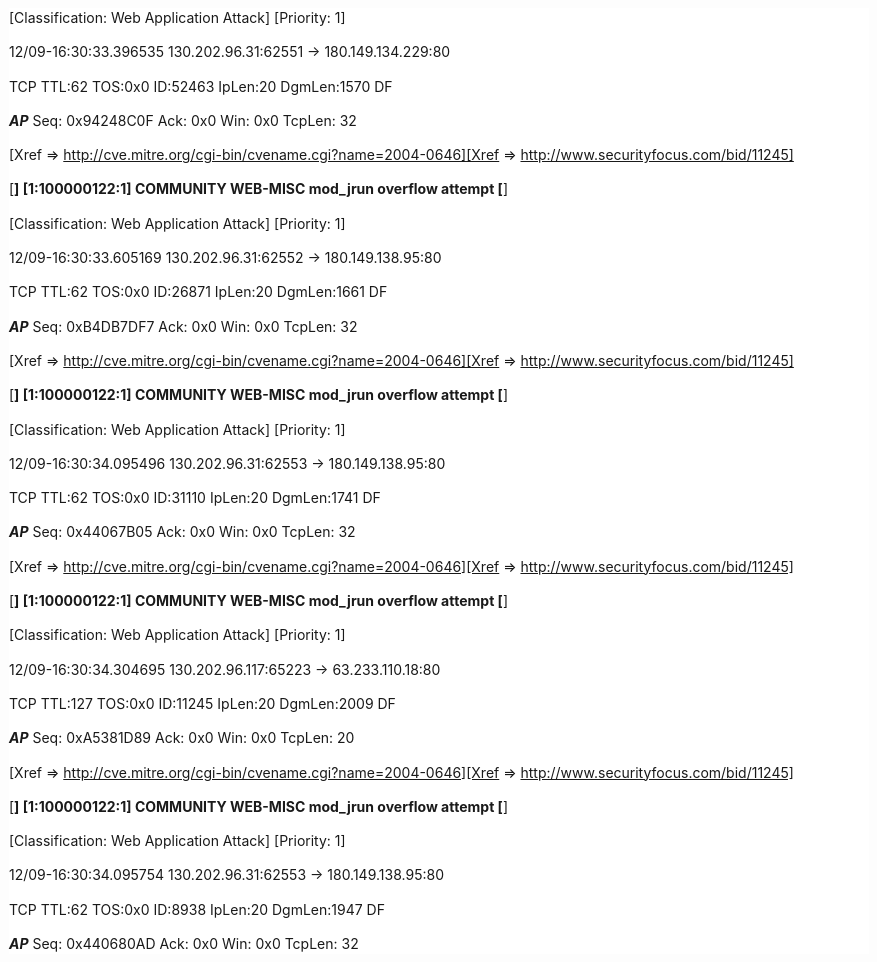 [Classification: Web Application Attack] [Priority: 1] 

12/09-16:30:33.396535 130.202.96.31:62551 -> 180.149.134.229:80

TCP TTL:62 TOS:0x0 ID:52463 IpLen:20 DgmLen:1570 DF

***AP*** Seq: 0x94248C0F  Ack: 0x0  Win: 0x0  TcpLen: 32

[Xref => http://cve.mitre.org/cgi-bin/cvename.cgi?name=2004-0646][Xref => http://www.securityfocus.com/bid/11245]



[**] [1:100000122:1] COMMUNITY WEB-MISC mod_jrun overflow attempt [**]

[Classification: Web Application Attack] [Priority: 1] 

12/09-16:30:33.605169 130.202.96.31:62552 -> 180.149.138.95:80

TCP TTL:62 TOS:0x0 ID:26871 IpLen:20 DgmLen:1661 DF

***AP*** Seq: 0xB4DB7DF7  Ack: 0x0  Win: 0x0  TcpLen: 32

[Xref => http://cve.mitre.org/cgi-bin/cvename.cgi?name=2004-0646][Xref => http://www.securityfocus.com/bid/11245]



[**] [1:100000122:1] COMMUNITY WEB-MISC mod_jrun overflow attempt [**]

[Classification: Web Application Attack] [Priority: 1] 

12/09-16:30:34.095496 130.202.96.31:62553 -> 180.149.138.95:80

TCP TTL:62 TOS:0x0 ID:31110 IpLen:20 DgmLen:1741 DF

***AP*** Seq: 0x44067B05  Ack: 0x0  Win: 0x0  TcpLen: 32

[Xref => http://cve.mitre.org/cgi-bin/cvename.cgi?name=2004-0646][Xref => http://www.securityfocus.com/bid/11245]



[**] [1:100000122:1] COMMUNITY WEB-MISC mod_jrun overflow attempt [**]

[Classification: Web Application Attack] [Priority: 1] 

12/09-16:30:34.304695 130.202.96.117:65223 -> 63.233.110.18:80

TCP TTL:127 TOS:0x0 ID:11245 IpLen:20 DgmLen:2009 DF

***AP*** Seq: 0xA5381D89  Ack: 0x0  Win: 0x0  TcpLen: 20

[Xref => http://cve.mitre.org/cgi-bin/cvename.cgi?name=2004-0646][Xref => http://www.securityfocus.com/bid/11245]



[**] [1:100000122:1] COMMUNITY WEB-MISC mod_jrun overflow attempt [**]

[Classification: Web Application Attack] [Priority: 1] 

12/09-16:30:34.095754 130.202.96.31:62553 -> 180.149.138.95:80

TCP TTL:62 TOS:0x0 ID:8938 IpLen:20 DgmLen:1947 DF

***AP*** Seq: 0x440680AD  Ack: 0x0  Win: 0x0  TcpLen: 32
